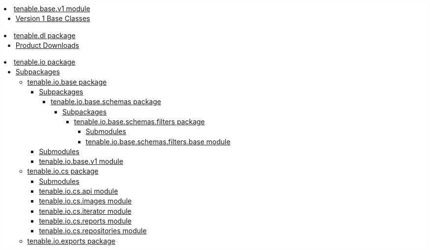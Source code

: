 <li class="toctree-l2"><a class="reference internal" href="tenable.base.md#module-tenable.base.v1">tenable.base.v1 module</a><ul>
<li class="toctree-l3"><a class="reference internal" href="tenable.base.md#version-1-base-classes">Version 1 Base Classes</a></li>
</ul>
</li>
</ul>
</li>
<li class="toctree-l1"><a class="reference internal" href="tenable.dl.md">tenable.dl package</a><ul>
<li class="toctree-l2"><a class="reference internal" href="tenable.dl.md#product-downloads">Product Downloads</a></li>
</ul>
</li>
<li class="toctree-l1"><a class="reference internal" href="tenable.io.md">tenable.io package</a><ul>
<li class="toctree-l2"><a class="reference internal" href="tenable.io.md#subpackages">Subpackages</a><ul>
<li class="toctree-l3"><a class="reference internal" href="tenable.io.base.md">tenable.io.base package</a><ul>
<li class="toctree-l4"><a class="reference internal" href="tenable.io.base.md#subpackages">Subpackages</a><ul>
<li class="toctree-l5"><a class="reference internal" href="tenable.io.base.schemas.md">tenable.io.base.schemas package</a><ul>
<li class="toctree-l6"><a class="reference internal" href="tenable.io.base.schemas.md#subpackages">Subpackages</a><ul>
<li class="toctree-l7"><a class="reference internal" href="tenable.io.base.schemas.filters.md">tenable.io.base.schemas.filters package</a><ul>
<li class="toctree-l8"><a class="reference internal" href="tenable.io.base.schemas.filters.md#submodules">Submodules</a></li>
<li class="toctree-l8"><a class="reference internal" href="tenable.io.base.schemas.filters.md#module-tenable.io.base.schemas.filters.base">tenable.io.base.schemas.filters.base module</a></li>
</ul>
</li>
</ul>
</li>
</ul>
</li>
</ul>
</li>
<li class="toctree-l4"><a class="reference internal" href="tenable.io.base.md#submodules">Submodules</a></li>
<li class="toctree-l4"><a class="reference internal" href="tenable.io.base.md#module-tenable.io.base.v1">tenable.io.base.v1 module</a></li>
</ul>
</li>
<li class="toctree-l3"><a class="reference internal" href="tenable.io.cs.md">tenable.io.cs package</a><ul>
<li class="toctree-l4"><a class="reference internal" href="tenable.io.cs.md#submodules">Submodules</a></li>
<li class="toctree-l4"><a class="reference internal" href="tenable.io.cs.md#module-tenable.io.cs.api">tenable.io.cs.api module</a></li>
<li class="toctree-l4"><a class="reference internal" href="tenable.io.cs.md#module-tenable.io.cs.images">tenable.io.cs.images module</a></li>
<li class="toctree-l4"><a class="reference internal" href="tenable.io.cs.md#module-tenable.io.cs.iterator">tenable.io.cs.iterator module</a></li>
<li class="toctree-l4"><a class="reference internal" href="tenable.io.cs.md#module-tenable.io.cs.reports">tenable.io.cs.reports module</a></li>
<li class="toctree-l4"><a class="reference internal" href="tenable.io.cs.md#module-tenable.io.cs.repositories">tenable.io.cs.repositories module</a></li>
</ul>
</li>
<li class="toctree-l3"><a class="reference internal" href="tenable.io.exports.md">tenable.io.exports package</a><ul>